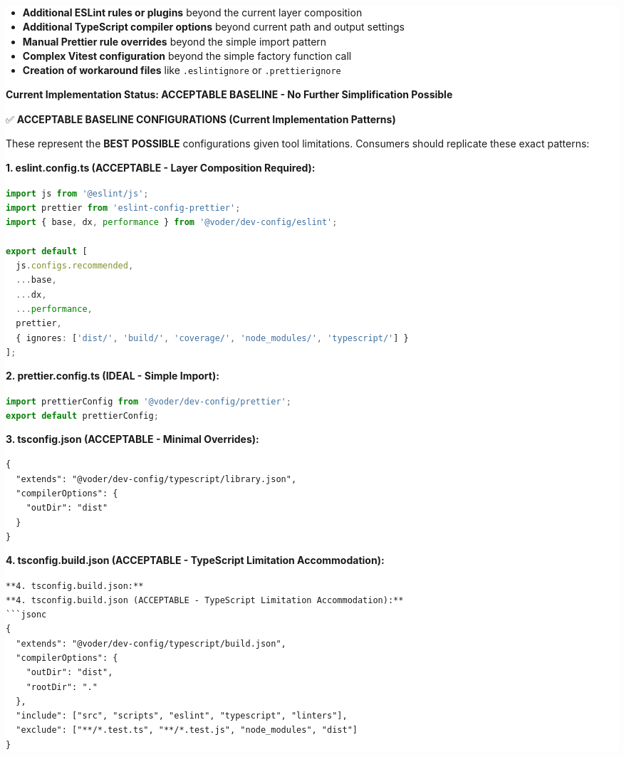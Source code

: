 - **Additional ESLint rules or plugins** beyond the current layer composition
- **Additional TypeScript compiler options** beyond current path and output settings  
- **Manual Prettier rule overrides** beyond the simple import pattern
- **Complex Vitest configuration** beyond the simple factory function call
- **Creation of workaround files** like `.eslintignore` or `.prettierignore`

**Current Implementation Status: ACCEPTABLE BASELINE - No Further Simplification Possible**

✅ **ACCEPTABLE BASELINE CONFIGURATIONS (Current Implementation Patterns)**

These represent the **BEST POSSIBLE** configurations given tool limitations. Consumers should replicate these exact patterns:

**1. eslint.config.ts (ACCEPTABLE - Layer Composition Required):**
```typescript
import js from '@eslint/js';
import prettier from 'eslint-config-prettier';
import { base, dx, performance } from '@voder/dev-config/eslint';

export default [
  js.configs.recommended,
  ...base,
  ...dx,
  ...performance,
  prettier,
  { ignores: ['dist/', 'build/', 'coverage/', 'node_modules/', 'typescript/'] }
];
```

**2. prettier.config.ts (IDEAL - Simple Import):**
```typescript
import prettierConfig from '@voder/dev-config/prettier';
export default prettierConfig;
```

**3. tsconfig.json (ACCEPTABLE - Minimal Overrides):**
```jsonc
{
  "extends": "@voder/dev-config/typescript/library.json",
  "compilerOptions": {
    "outDir": "dist"
  }
}
```

**4. tsconfig.build.json (ACCEPTABLE - TypeScript Limitation Accommodation):**
```jsonc
**4. tsconfig.build.json:**
**4. tsconfig.build.json (ACCEPTABLE - TypeScript Limitation Accommodation):**
```jsonc
{
  "extends": "@voder/dev-config/typescript/build.json",
  "compilerOptions": {
    "outDir": "dist",
    "rootDir": "."
  },
  "include": ["src", "scripts", "eslint", "typescript", "linters"],
  "exclude": ["**/*.test.ts", "**/*.test.js", "node_modules", "dist"]
}
```
